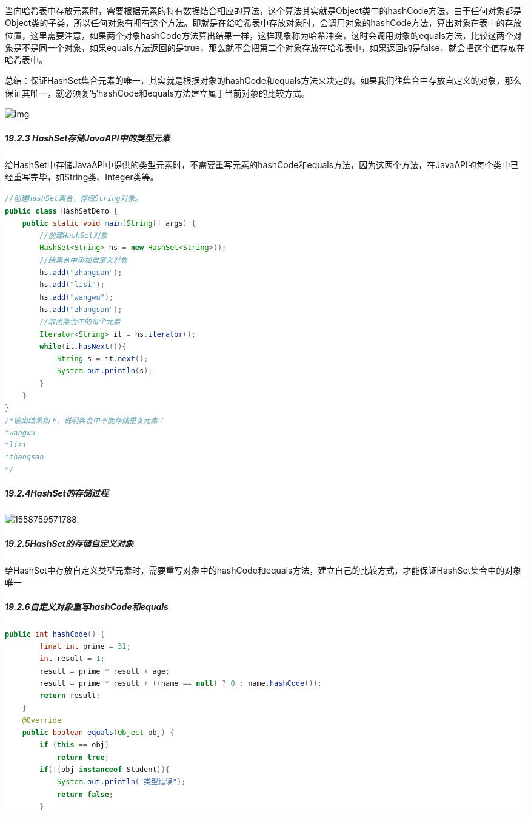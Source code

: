 当向哈希表中存放元素时，需要根据元素的特有数据结合相应的算法，这个算法其实就是Object类中的hashCode方法。由于任何对象都是Object类的子类，所以任何对象有拥有这个方法。即就是在给哈希表中存放对象时，会调用对象的hashCode方法，算出对象在表中的存放位置，这里需要注意，如果两个对象hashCode方法算出结果一样，这样现象称为哈希冲突，这时会调用对象的equals方法，比较这两个对象是不是同一个对象，如果equals方法返回的是true，那么就不会把第二个对象存放在哈希表中，如果返回的是false，就会把这个值存放在哈希表中。

总结：保证HashSet集合元素的唯一，其实就是根据对象的hashCode和equals方法来决定的。如果我们往集合中存放自定义的对象，那么保证其唯一，就必须复写hashCode和equals方法建立属于当前对象的比较方式。

![img](file:///C:\Users\请\AppData\Local\Temp\ksohtml1296\wps1.jpg)

##### 19.2.3 **HashSet存储JavaAPI中的类型元素**

给HashSet中存储JavaAPI中提供的类型元素时，不需要重写元素的hashCode和equals方法，因为这两个方法，在JavaAPI的每个类中已经重写完毕，如String类、Integer类等。

~~~java
//创建HashSet集合，存储String对象。
public class HashSetDemo {
	public static void main(String[] args) {
		//创建HashSet对象
		HashSet<String> hs = new HashSet<String>();
		//给集合中添加自定义对象
		hs.add("zhangsan");
		hs.add("lisi");
		hs.add("wangwu");
		hs.add("zhangsan");
		//取出集合中的每个元素
		Iterator<String> it = hs.iterator();
		while(it.hasNext()){
			String s = it.next();
			System.out.println(s);
		}
	}
}
/*输出结果如下，说明集合中不能存储重复元素：
*wangwu
*lisi
*zhangsan
*/
~~~



##### 19.2.4HashSet的存储过程

![1558759571788](C:\Users\请\AppData\Roaming\Typora\typora-user-images\1558759571788.png)

##### 19.2.5HashSet的存储自定义对象

给HashSet中存放自定义类型元素时，需要重写对象中的hashCode和equals方法，建立自己的比较方式，才能保证HashSet集合中的对象唯一

##### 19.2.6自定义对象重写hashCode和equals

~~~java
public int hashCode() {
		final int prime = 31;
		int result = 1;
		result = prime * result + age;
		result = prime * result + ((name == null) ? 0 : name.hashCode());
		return result;
	}
	@Override
	public boolean equals(Object obj) {
		if (this == obj)
			return true;
		if(!(obj instanceof Student)){
			System.out.println("类型错误");
			return false;
		}
~~~